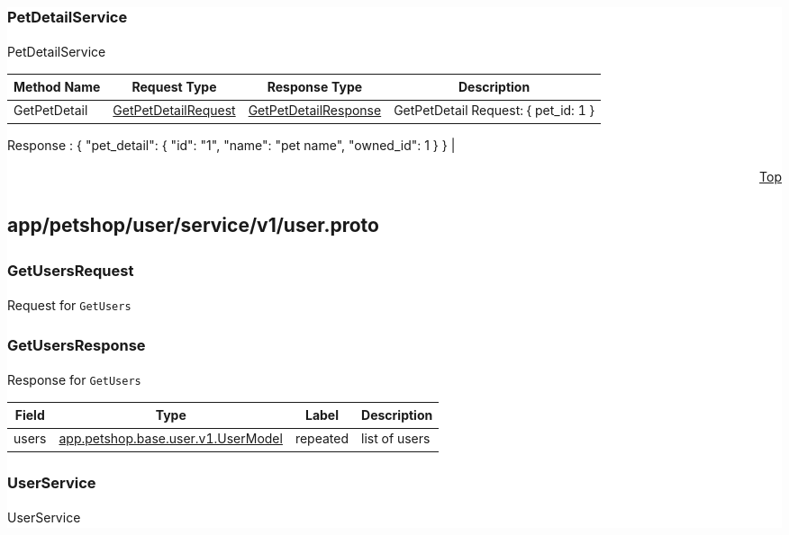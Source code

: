 


 

 

 


<a name="app-petshop-petdetail-service-v1-PetDetailService"></a>

### PetDetailService
PetDetailService

| Method Name | Request Type | Response Type | Description |
| ----------- | ------------ | ------------- | ------------|
| GetPetDetail | [GetPetDetailRequest](#app-petshop-petdetail-service-v1-GetPetDetailRequest) | [GetPetDetailResponse](#app-petshop-petdetail-service-v1-GetPetDetailResponse) | GetPetDetail Request: { pet_id: 1 }

Response : { &#34;pet_detail&#34;: { &#34;id&#34;: &#34;1&#34;, &#34;name&#34;: &#34;pet name&#34;, &#34;owned_id&#34;: 1 } } |

 



<a name="app_petshop_user_service_v1_user-proto"></a>
<p align="right"><a href="#top">Top</a></p>

## app/petshop/user/service/v1/user.proto



<a name="app-petshop-user-service-v1-GetUsersRequest"></a>

### GetUsersRequest
Request for `GetUsers`






<a name="app-petshop-user-service-v1-GetUsersResponse"></a>

### GetUsersResponse
Response for `GetUsers`


| Field | Type | Label | Description |
| ----- | ---- | ----- | ----------- |
| users | [app.petshop.base.user.v1.UserModel](#app-petshop-base-user-v1-UserModel) | repeated | list of users |





 

 

 


<a name="app-petshop-user-service-v1-UserService"></a>

### UserService
UserService
